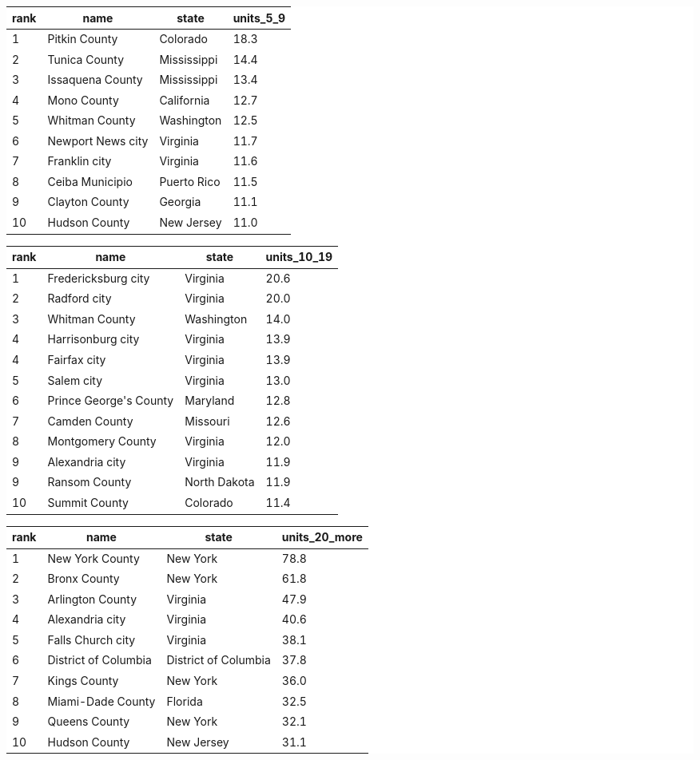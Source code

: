 | rank |       name        |    state    | units_5_9 |
|------|-------------------|-------------|-----------|
|    1 | Pitkin County     | Colorado    |      18.3|
|    2 | Tunica County     | Mississippi |      14.4|
|    3 | Issaquena County  | Mississippi |      13.4|
|    4 | Mono County       | California  |      12.7|
|    5 | Whitman County    | Washington  |      12.5|
|    6 | Newport News city | Virginia    |      11.7|
|    7 | Franklin city     | Virginia    |      11.6|
|    8 | Ceiba Municipio   | Puerto Rico |      11.5|
|    9 | Clayton County    | Georgia     |      11.1|
|   10 | Hudson County     | New Jersey  |      11.0|

| rank |          name          |    state     | units_10_19 |
|------|------------------------|--------------|-------------|
|    1 | Fredericksburg city    | Virginia     |        20.6|
|    2 | Radford city           | Virginia     |        20.0|
|    3 | Whitman County         | Washington   |        14.0|
|    4 | Harrisonburg city      | Virginia     |        13.9|
|    4 | Fairfax city           | Virginia     |        13.9|
|    5 | Salem city             | Virginia     |        13.0|
|    6 | Prince George's County | Maryland     |        12.8|
|    7 | Camden County          | Missouri     |        12.6|
|    8 | Montgomery County      | Virginia     |        12.0|
|    9 | Alexandria city        | Virginia     |        11.9|
|    9 | Ransom County          | North Dakota |        11.9|
|   10 | Summit County          | Colorado     |        11.4|

| rank |         name         |        state         | units_20_more |
|------|----------------------|----------------------|---------------|
|    1 | New York County      | New York             |          78.8|
|    2 | Bronx County         | New York             |          61.8|
|    3 | Arlington County     | Virginia             |          47.9|
|    4 | Alexandria city      | Virginia             |          40.6|
|    5 | Falls Church city    | Virginia             |          38.1|
|    6 | District of Columbia | District of Columbia |          37.8|
|    7 | Kings County         | New York             |          36.0|
|    8 | Miami-Dade County    | Florida              |          32.5|
|    9 | Queens County        | New York             |          32.1|
|   10 | Hudson County        | New Jersey           |          31.1|

